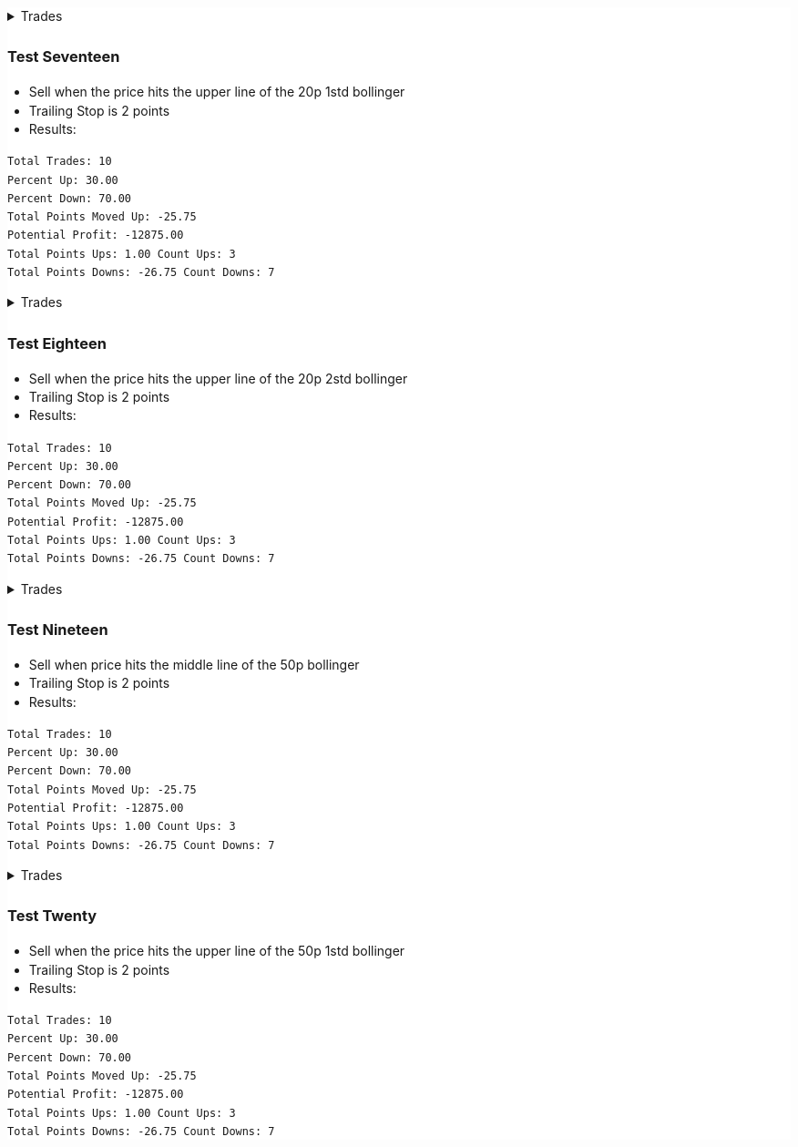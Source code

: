 
<details><summary>Trades</summary></details>

### Test Seventeen
* Sell when the price hits the upper line of the 20p 1std bollinger
* Trailing Stop is 2 points
* Results:
```
Total Trades: 10
Percent Up: 30.00
Percent Down: 70.00
Total Points Moved Up: -25.75
Potential Profit: -12875.00
Total Points Ups: 1.00 Count Ups: 3
Total Points Downs: -26.75 Count Downs: 7
```

<details><summary>Trades</summary></details>

### Test Eighteen
* Sell when the price hits the upper line of the 20p 2std bollinger
* Trailing Stop is 2 points
* Results:
```
Total Trades: 10
Percent Up: 30.00
Percent Down: 70.00
Total Points Moved Up: -25.75
Potential Profit: -12875.00
Total Points Ups: 1.00 Count Ups: 3
Total Points Downs: -26.75 Count Downs: 7
```

<details><summary>Trades</summary></details>

### Test Nineteen
* Sell when price hits the middle line of the 50p bollinger
* Trailing Stop is 2 points
* Results:
```
Total Trades: 10
Percent Up: 30.00
Percent Down: 70.00
Total Points Moved Up: -25.75
Potential Profit: -12875.00
Total Points Ups: 1.00 Count Ups: 3
Total Points Downs: -26.75 Count Downs: 7
```

<details><summary>Trades</summary></details>

### Test Twenty
* Sell when the price hits the upper line of the 50p 1std bollinger
* Trailing Stop is 2 points
* Results:
```
Total Trades: 10
Percent Up: 30.00
Percent Down: 70.00
Total Points Moved Up: -25.75
Potential Profit: -12875.00
Total Points Ups: 1.00 Count Ups: 3
Total Points Downs: -26.75 Count Downs: 7
```
